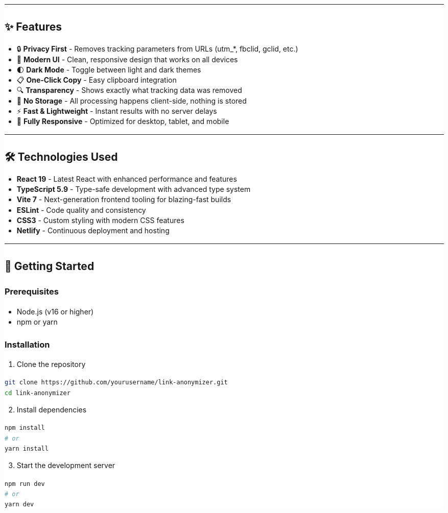 
---

## ✨ Features

- 🔒 **Privacy First** - Removes tracking parameters from URLs (utm_*, fbclid, gclid, etc.)
- 🎨 **Modern UI** - Clean, responsive design that works on all devices
- 🌓 **Dark Mode** - Toggle between light and dark themes
- 📋 **One-Click Copy** - Easy clipboard integration
- 🔍 **Transparency** - Shows exactly what tracking data was removed
- 💨 **No Storage** - All processing happens client-side, nothing is stored
- ⚡ **Fast & Lightweight** - Instant results with no server delays
- 📱 **Fully Responsive** - Optimized for desktop, tablet, and mobile

---

## 🛠️ Technologies Used

- **React 19** - Latest React with enhanced performance and features
- **TypeScript 5.9** - Type-safe development with advanced type system
- **Vite 7** - Next-generation frontend tooling for blazing-fast builds
- **ESLint** - Code quality and consistency
- **CSS3** - Custom styling with modern CSS features
- **Netlify** - Continuous deployment and hosting

---

## 🚀 Getting Started

### Prerequisites

- Node.js (v16 or higher)
- npm or yarn

### Installation

1. Clone the repository
```bash
git clone https://github.com/yourusername/link-anonymizer.git
cd link-anonymizer
```

2. Install dependencies
```bash
npm install
# or
yarn install
```

3. Start the development server
```bash
npm run dev
# or
yarn dev
```
